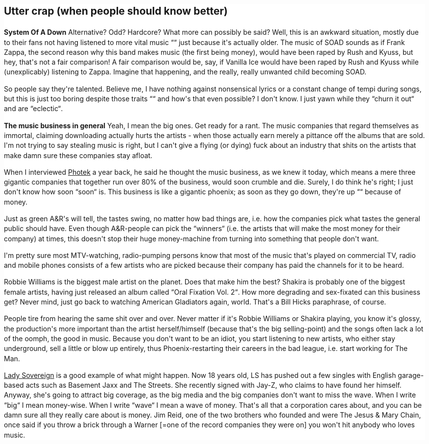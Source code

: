 ## Utter crap (when people should know better)

**System Of A Down** Alternative? Odd? Hardcore? What more can possibly be said? Well, this is an awkward situation, mostly due to their fans not having listened to more vital music ““ just because it's actually older. The music of SOAD sounds as if Frank Zappa, the second reason why this band makes music (the first being money), would have been raped by Rush and Kyuss, but hey, that's not a fair comparison! A fair comparison would be, say, if Vanilla Ice would have been raped by Rush and Kyuss while (unexplicably) listening to Zappa. Imagine that happening, and the really, really unwanted child becoming SOAD.

So people say they're talented. Believe me, I have nothing against nonsensical lyrics or a constant change of tempi during songs, but this is just too boring despite those traits ““ and how's that even possible? I don't know. I just yawn while they “churn it out“ and are “eclectic“.

**The music business in general** Yeah, I mean the big ones. Get ready for a rant. The music companies that regard themselves as immortal, claiming downloading actually hurts the artists - when those actually earn merely a pittance off the albums that are sold. I'm not trying to say stealing music is right, but I can't give a flying (or dying) fuck about an industry that shits on the artists that make damn sure these companies stay afloat.

When I interviewed [Photek](http://www.photekproductions.com) a year back, he said he thought the music business, as we knew it today, which means a mere three gigantic companies that together run over 80% of the business, would soon crumble and die. Surely, I do think he's right; I just don't know how soon “soon“ is. This business is like a gigantic phoenix; as soon as they go down, they're up ““ because of money.

Just as green A&R's will tell, the tastes swing, no matter how bad things are, i.e. how the companies pick what tastes the general public should have. Even though A&R-people can pick the “winners“ (i.e. the artists that will make the most money for their company) at times, this doesn't stop their huge money-machine from turning into something that people don't want.

I'm pretty sure most MTV-watching, radio-pumping persons know that most of the music that's played on commercial TV, radio and mobile phones consists of a few artists who are picked because their company has paid the channels for it to be heard.

Robbie Williams is the biggest male artist on the planet. Does that make him the best? Shakira is probably one of the biggest female artists, having just released an album called “Oral Fixation Vol. 2“. How more degrading and sex-fixated can this business get? Never mind, just go back to watching American Gladiators again, world. That's a Bill Hicks paraphrase, of course.

People tire from hearing the same shit over and over. Never matter if it's Robbie Williams or Shakira playing, you know it's glossy, the production's more important than the artist herself/himself (because that's the big selling-point) and the songs often lack a lot of the oomph, the good in music. Because you don't want to be an idiot, you start listening to new artists, who either stay underground, sell a little or blow up entirely, thus Phoenix-restarting their careers in the bad league, i.e. start working for The Man.

[Lady Sovereign](http://www.ladysovereign.com) is a good example of what might happen. Now 18 years old, LS has pushed out a few singles with English garage-based acts such as Basement Jaxx and The Streets. She recently signed with Jay-Z, who claims to have found her himself. Anyway, she's going to attract big coverage, as the big media and the big companies don't want to miss the wave. When I write “big“ I mean money-wise. When I write “wave“ I mean a wave of money. That's all that a corporation cares about, and you can be damn sure all they really care about is money. Jim Reid, one of the two brothers who founded and were The Jesus & Mary Chain, once said if you throw a brick through a Warner \[=one of the record companies they were on\] you won't hit anybody who loves music.
